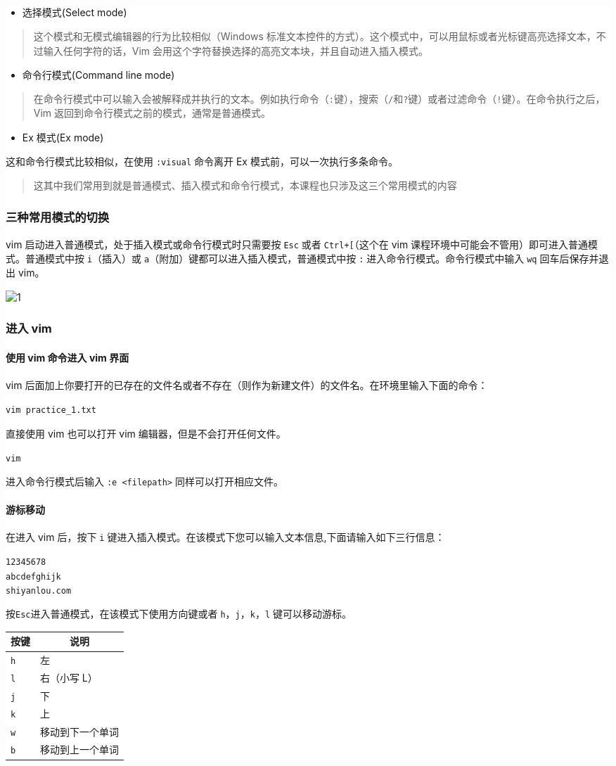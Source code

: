 - 选择模式(Select mode)

> 这个模式和无模式编辑器的行为比较相似（Windows 标准文本控件的方式）。这个模式中，可以用鼠标或者光标键高亮选择文本，不过输入任何字符的话，Vim 会用这个字符替换选择的高亮文本块，并且自动进入插入模式。

- 命令行模式(Command line mode)

> 在命令行模式中可以输入会被解释成并执行的文本。例如执行命令（`:`键），搜索（`/`和`?`键）或者过滤命令（`!`键）。在命令执行之后，Vim 返回到命令行模式之前的模式，通常是普通模式。

- Ex 模式(Ex mode)

这和命令行模式比较相似，在使用 `:visual` 命令离开 Ex 模式前，可以一次执行多条命令。

> 这其中我们常用到就是普通模式、插入模式和命令行模式，本课程也只涉及这三个常用模式的内容

### 三种常用模式的切换

vim 启动进入普通模式，处于插入模式或命令行模式时只需要按 `Esc` 或者 `Ctrl+[`（这个在 vim 课程环境中可能会不管用）即可进入普通模式。普通模式中按 `i`（插入）或 `a`（附加）键都可以进入插入模式，普通模式中按 `:` 进入命令行模式。命令行模式中输入 `wq` 回车后保存并退出 vim。

![1](https://doc.shiyanlou.com/document-uid49570labid16timestamp1491030562304.png/wm)

### 进入 vim

#### 使用 vim 命令进入 vim 界面

vim 后面加上你要打开的已存在的文件名或者不存在（则作为新建文件）的文件名。在环境里输入下面的命令：

```bash
vim practice_1.txt
```

直接使用 vim 也可以打开 vim 编辑器，但是不会打开任何文件。

```bash
vim
```

进入命令行模式后输入 `:e <filepath>` 同样可以打开相应文件。

#### 游标移动

在进入 vim 后，按下 `i` 键进入插入模式。在该模式下您可以输入文本信息,下面请输入如下三行信息：

```txt
12345678
abcdefghijk
shiyanlou.com
```

按`Esc`进入普通模式，在该模式下使用方向键或者 `h`，`j`，`k`，`l` 键可以移动游标。

| 按键 | 说明             |
| ---- | ---------------- |
| `h`  | 左               |
| `l`  | 右（小写 L）     |
| `j`  | 下               |
| `k`  | 上               |
| `w`  | 移动到下一个单词 |
| `b`  | 移动到上一个单词 |
